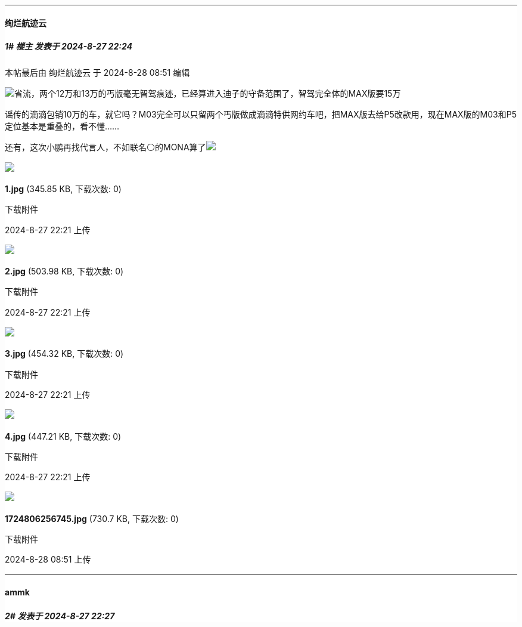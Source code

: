﻿
*****

####  绚烂航迹云  
##### 1#       楼主       发表于 2024-8-27 22:24

 本帖最后由 绚烂航迹云 于 2024-8-28 08:51 编辑 

<img src="https://static.saraba1st.com/image/smiley/face2017/001.png" referrerpolicy="no-referrer">省流，两个12万和13万的丐版毫无智驾痕迹，已经算进入迪子的守备范围了，智驾完全体的MAX版要15万

谣传的滴滴包销10万的车，就它吗？M03完全可以只留两个丐版做成滴滴特供网约车吧，把MAX版去给P5改款用，现在MAX版的M03和P5定位基本是重叠的，看不懂……

还有，这次小鹏再找代言人，不如联名⚪的MONA算了<img src="https://static.saraba1st.com/image/smiley/face2017/067.png" referrerpolicy="no-referrer">

<img src="https://img.saraba1st.com/forum/202408/27/222145l540q0o1vl0b0jst.jpg" referrerpolicy="no-referrer">

<strong>1.jpg</strong> (345.85 KB, 下载次数: 0)

下载附件

2024-8-27 22:21 上传

<img src="https://img.saraba1st.com/forum/202408/27/222149aq3a8pjmar3sa9su.jpg" referrerpolicy="no-referrer">

<strong>2.jpg</strong> (503.98 KB, 下载次数: 0)

下载附件

2024-8-27 22:21 上传

<img src="https://img.saraba1st.com/forum/202408/27/222149yycddldf5bdvwybb.jpg" referrerpolicy="no-referrer">

<strong>3.jpg</strong> (454.32 KB, 下载次数: 0)

下载附件

2024-8-27 22:21 上传

<img src="https://img.saraba1st.com/forum/202408/27/222149qfjhye4jhfa8p1il.jpg" referrerpolicy="no-referrer">

<strong>4.jpg</strong> (447.21 KB, 下载次数: 0)

下载附件

2024-8-27 22:21 上传

<img src="https://img.saraba1st.com/forum/202408/28/085144qzbbv975jx5z4y8w.jpg" referrerpolicy="no-referrer">

<strong>1724806256745.jpg</strong> (730.7 KB, 下载次数: 0)

下载附件

2024-8-28 08:51 上传

*****

####  ammk  
##### 2#       发表于 2024-8-27 22:27
